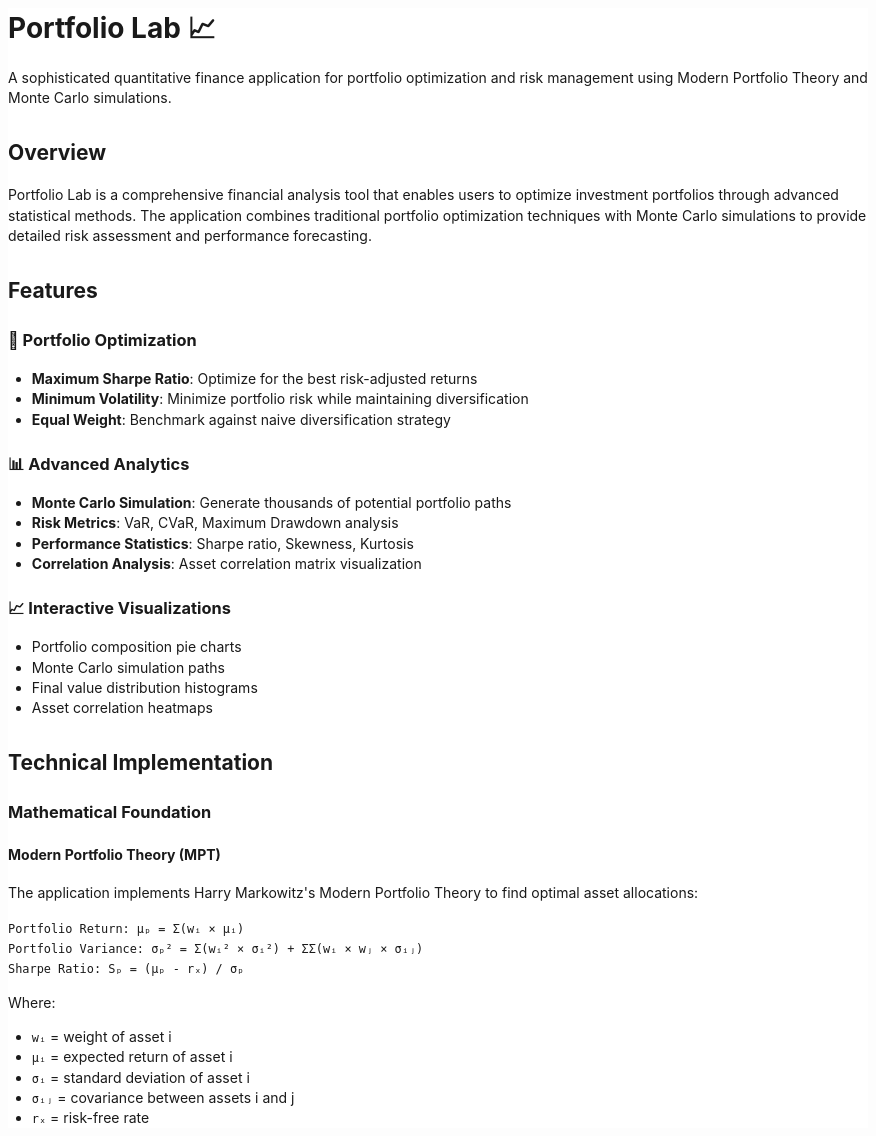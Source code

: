 # Portfolio Lab 📈

A sophisticated quantitative finance application for portfolio optimization and risk management using Modern Portfolio Theory and Monte Carlo simulations.

## Overview

Portfolio Lab is a comprehensive financial analysis tool that enables users to optimize investment portfolios through advanced statistical methods. The application combines traditional portfolio optimization techniques with Monte Carlo simulations to provide detailed risk assessment and performance forecasting.

## Features

### 🎯 Portfolio Optimization
- **Maximum Sharpe Ratio**: Optimize for the best risk-adjusted returns
- **Minimum Volatility**: Minimize portfolio risk while maintaining diversification
- **Equal Weight**: Benchmark against naive diversification strategy

### 📊 Advanced Analytics
- **Monte Carlo Simulation**: Generate thousands of potential portfolio paths
- **Risk Metrics**: VaR, CVaR, Maximum Drawdown analysis
- **Performance Statistics**: Sharpe ratio, Skewness, Kurtosis
- **Correlation Analysis**: Asset correlation matrix visualization

### 📈 Interactive Visualizations
- Portfolio composition pie charts
- Monte Carlo simulation paths
- Final value distribution histograms
- Asset correlation heatmaps

## Technical Implementation

### Mathematical Foundation

#### Modern Portfolio Theory (MPT)
The application implements Harry Markowitz's Modern Portfolio Theory to find optimal asset allocations:

```
Portfolio Return: μₚ = Σ(wᵢ × μᵢ)
Portfolio Variance: σₚ² = Σ(wᵢ² × σᵢ²) + ΣΣ(wᵢ × wⱼ × σᵢⱼ)
Sharpe Ratio: Sₚ = (μₚ - rₓ) / σₚ
```

Where:
- `wᵢ` = weight of asset i
- `μᵢ` = expected return of asset i
- `σᵢ` = standard deviation of asset i
- `σᵢⱼ` = covariance between assets i and j
- `rₓ` = risk-free rate
